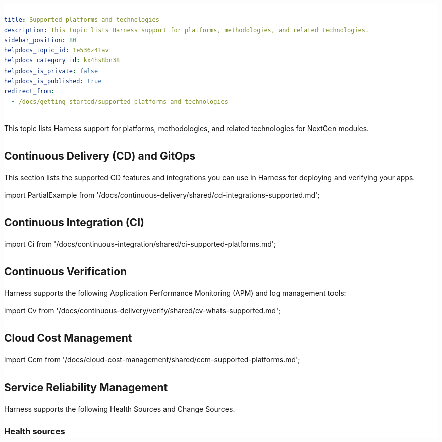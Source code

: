```yaml
---
title: Supported platforms and technologies
description: This topic lists Harness support for platforms, methodologies, and related technologies.
sidebar_position: 80
helpdocs_topic_id: 1e536z41av
helpdocs_category_id: kx4hs8bn38
helpdocs_is_private: false
helpdocs_is_published: true
redirect_from:
  - /docs/getting-started/supported-platforms-and-technologies
---
```


This topic lists Harness support for platforms, methodologies, and related technologies for NextGen modules.

## Continuous Delivery (CD) and GitOps

This section lists the supported CD features and integrations you can use in Harness for deploying and verifying your apps.

import PartialExample from '/docs/continuous-delivery/shared/cd-integrations-supported.md';

<PartialExample name="integrations" />


## Continuous Integration (CI)

import Ci from '/docs/continuous-integration/shared/ci-supported-platforms.md';

<Ci />

## Continuous Verification

Harness supports the following Application Performance Monitoring (APM) and log management tools:

import Cv from '/docs/continuous-delivery/verify/shared/cv-whats-supported.md';

<Cv />

## Cloud Cost Management

import Ccm from '/docs/cloud-cost-management/shared/ccm-supported-platforms.md';

<Ccm />

## Service Reliability Management

Harness supports the following Health Sources and Change Sources.

### Health sources
